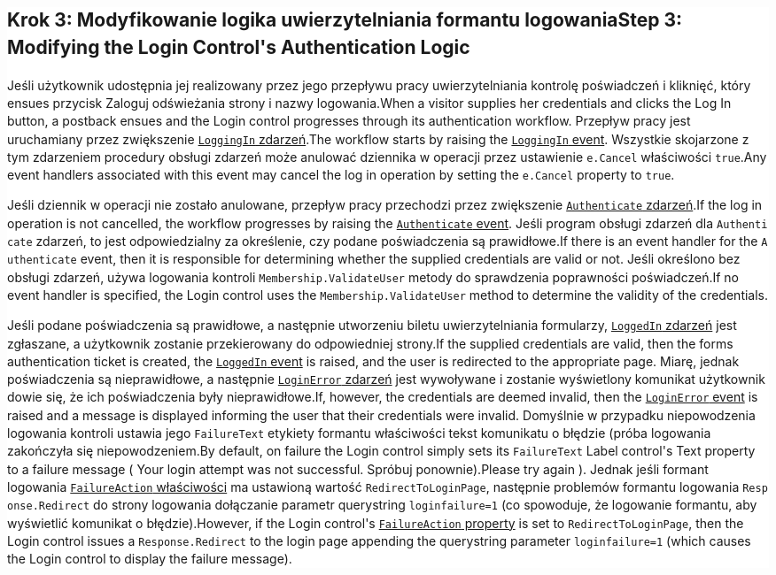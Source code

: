 ## <a name="step-3-modifying-the-login-controls-authentication-logic"></a><span data-ttu-id="0a951-263">Krok 3: Modyfikowanie logika uwierzytelniania formantu logowania</span><span class="sxs-lookup"><span data-stu-id="0a951-263">Step 3: Modifying the Login Control's Authentication Logic</span></span>

<span data-ttu-id="0a951-264">Jeśli użytkownik udostępnia jej realizowany przez jego przepływu pracy uwierzytelniania kontrolę poświadczeń i kliknięć, który ensues przycisk Zaloguj odświeżania strony i nazwy logowania.</span><span class="sxs-lookup"><span data-stu-id="0a951-264">When a visitor supplies her credentials and clicks the Log In button, a postback ensues and the Login control progresses through its authentication workflow.</span></span> <span data-ttu-id="0a951-265">Przepływ pracy jest uruchamiany przez zwiększenie [ `LoggingIn` zdarzeń](https://msdn.microsoft.com/library/system.web.ui.webcontrols.login.loggingin.aspx).</span><span class="sxs-lookup"><span data-stu-id="0a951-265">The workflow starts by raising the [`LoggingIn` event](https://msdn.microsoft.com/library/system.web.ui.webcontrols.login.loggingin.aspx).</span></span> <span data-ttu-id="0a951-266">Wszystkie skojarzone z tym zdarzeniem procedury obsługi zdarzeń może anulować dziennika w operacji przez ustawienie `e.Cancel` właściwości `true`.</span><span class="sxs-lookup"><span data-stu-id="0a951-266">Any event handlers associated with this event may cancel the log in operation by setting the `e.Cancel` property to `true`.</span></span>

<span data-ttu-id="0a951-267">Jeśli dziennik w operacji nie zostało anulowane, przepływ pracy przechodzi przez zwiększenie [ `Authenticate` zdarzeń](https://msdn.microsoft.com/library/system.web.ui.webcontrols.login.authenticate.aspx).</span><span class="sxs-lookup"><span data-stu-id="0a951-267">If the log in operation is not cancelled, the workflow progresses by raising the [`Authenticate` event](https://msdn.microsoft.com/library/system.web.ui.webcontrols.login.authenticate.aspx).</span></span> <span data-ttu-id="0a951-268">Jeśli program obsługi zdarzeń dla `Authenticate` zdarzeń, to jest odpowiedzialny za określenie, czy podane poświadczenia są prawidłowe.</span><span class="sxs-lookup"><span data-stu-id="0a951-268">If there is an event handler for the `Authenticate` event, then it is responsible for determining whether the supplied credentials are valid or not.</span></span> <span data-ttu-id="0a951-269">Jeśli określono bez obsługi zdarzeń, używa logowania kontroli `Membership.ValidateUser` metody do sprawdzenia poprawności poświadczeń.</span><span class="sxs-lookup"><span data-stu-id="0a951-269">If no event handler is specified, the Login control uses the `Membership.ValidateUser` method to determine the validity of the credentials.</span></span>

<span data-ttu-id="0a951-270">Jeśli podane poświadczenia są prawidłowe, a następnie utworzeniu biletu uwierzytelniania formularzy, [ `LoggedIn` zdarzeń](https://msdn.microsoft.com/library/system.web.ui.webcontrols.login.loggedin.aspx) jest zgłaszane, a użytkownik zostanie przekierowany do odpowiedniej strony.</span><span class="sxs-lookup"><span data-stu-id="0a951-270">If the supplied credentials are valid, then the forms authentication ticket is created, the [`LoggedIn` event](https://msdn.microsoft.com/library/system.web.ui.webcontrols.login.loggedin.aspx) is raised, and the user is redirected to the appropriate page.</span></span> <span data-ttu-id="0a951-271">Miarę, jednak poświadczenia są nieprawidłowe, a następnie [ `LoginError` zdarzeń](https://msdn.microsoft.com/library/system.web.ui.webcontrols.login.loginerror.aspx) jest wywoływane i zostanie wyświetlony komunikat użytkownik dowie się, że ich poświadczenia były nieprawidłowe.</span><span class="sxs-lookup"><span data-stu-id="0a951-271">If, however, the credentials are deemed invalid, then the [`LoginError` event](https://msdn.microsoft.com/library/system.web.ui.webcontrols.login.loginerror.aspx) is raised and a message is displayed informing the user that their credentials were invalid.</span></span> <span data-ttu-id="0a951-272">Domyślnie w przypadku niepowodzenia logowania kontroli ustawia jego `FailureText` etykiety formantu właściwości tekst komunikatu o błędzie (próba logowania zakończyła się niepowodzeniem.</span><span class="sxs-lookup"><span data-stu-id="0a951-272">By default, on failure the Login control simply sets its `FailureText` Label control's Text property to a failure message ( Your login attempt was not successful.</span></span> <span data-ttu-id="0a951-273">Spróbuj ponownie).</span><span class="sxs-lookup"><span data-stu-id="0a951-273">Please try again ).</span></span> <span data-ttu-id="0a951-274">Jednak jeśli formant logowania [ `FailureAction` właściwości](https://msdn.microsoft.com/library/system.web.ui.webcontrols.login.failureaction.aspx) ma ustawioną wartość `RedirectToLoginPage`, następnie problemów formantu logowania `Response.Redirect` do strony logowania dołączanie parametr querystring `loginfailure=1` (co spowoduje, że logowanie formantu, aby wyświetlić komunikat o błędzie).</span><span class="sxs-lookup"><span data-stu-id="0a951-274">However, if the Login control's [`FailureAction` property](https://msdn.microsoft.com/library/system.web.ui.webcontrols.login.failureaction.aspx) is set to `RedirectToLoginPage`, then the Login control issues a `Response.Redirect` to the login page appending the querystring parameter `loginfailure=1` (which causes the Login control to display the failure message).</span></span>
